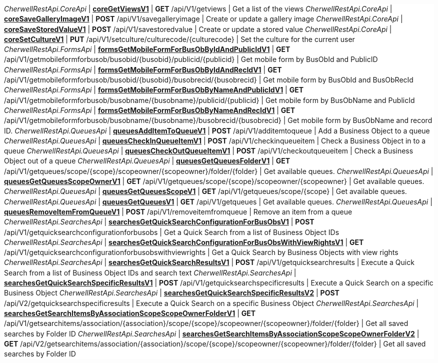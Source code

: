 *CherwellRestApi.CoreApi* | [**coreGetViewsV1**](docs/CoreApi.md#coreGetViewsV1) | **GET** /api/V1/getviews | Get a list of the views
*CherwellRestApi.CoreApi* | [**coreSaveGalleryImageV1**](docs/CoreApi.md#coreSaveGalleryImageV1) | **POST** /api/V1/savegalleryimage | Create or update a gallery image
*CherwellRestApi.CoreApi* | [**coreSaveStoredValueV1**](docs/CoreApi.md#coreSaveStoredValueV1) | **POST** /api/V1/savestoredvalue | Create or update a stored value
*CherwellRestApi.CoreApi* | [**coreSetCultureV1**](docs/CoreApi.md#coreSetCultureV1) | **PUT** /api/V1/setculture/culturecode/{culturecode} | Set the culture for the current user
*CherwellRestApi.FormsApi* | [**formsGetMobileFormForBusObByIdAndPublicIdV1**](docs/FormsApi.md#formsGetMobileFormForBusObByIdAndPublicIdV1) | **GET** /api/V1/getmobileformforbusob/busobid/{busobid}/publicid/{publicid} | Get mobile form by BusObId and PublicID
*CherwellRestApi.FormsApi* | [**formsGetMobileFormForBusObByIdAndRecIdV1**](docs/FormsApi.md#formsGetMobileFormForBusObByIdAndRecIdV1) | **GET** /api/V1/getmobileformforbusob/busobid/{busobid}/busobrecid/{busobrecid} | Get mobile form by BusObId and BusObRecId
*CherwellRestApi.FormsApi* | [**formsGetMobileFormForBusObByNameAndPublicIdV1**](docs/FormsApi.md#formsGetMobileFormForBusObByNameAndPublicIdV1) | **GET** /api/V1/getmobileformforbusob/busobname/{busobname}/publicid/{publicid} | Get mobile form by BusObName and PublicId
*CherwellRestApi.FormsApi* | [**formsGetMobileFormForBusObByNameAndRecIdV1**](docs/FormsApi.md#formsGetMobileFormForBusObByNameAndRecIdV1) | **GET** /api/V1/getmobileformforbusob/busobname/{busobname}/busobrecid/{busobrecid} | Get mobile form by BusObName and record ID.
*CherwellRestApi.QueuesApi* | [**queuesAddItemToQueueV1**](docs/QueuesApi.md#queuesAddItemToQueueV1) | **POST** /api/V1/additemtoqueue | Add a Business Object to a queue
*CherwellRestApi.QueuesApi* | [**queuesCheckInQueueItemV1**](docs/QueuesApi.md#queuesCheckInQueueItemV1) | **POST** /api/V1/checkinqueueitem | Check a Business Object in to a queue
*CherwellRestApi.QueuesApi* | [**queuesCheckOutQueueItemV1**](docs/QueuesApi.md#queuesCheckOutQueueItemV1) | **POST** /api/V1/checkoutqueueitem | Check a Business Object out of a queue
*CherwellRestApi.QueuesApi* | [**queuesGetQueuesFolderV1**](docs/QueuesApi.md#queuesGetQueuesFolderV1) | **GET** /api/V1/getqueues/scope/{scope}/scopeowner/{scopeowner}/folder/{folder} | Get available queues.
*CherwellRestApi.QueuesApi* | [**queuesGetQueuesScopeOwnerV1**](docs/QueuesApi.md#queuesGetQueuesScopeOwnerV1) | **GET** /api/V1/getqueues/scope/{scope}/scopeowner/{scopeowner} | Get available queues.
*CherwellRestApi.QueuesApi* | [**queuesGetQueuesScopeV1**](docs/QueuesApi.md#queuesGetQueuesScopeV1) | **GET** /api/V1/getqueues/scope/{scope} | Get available queues.
*CherwellRestApi.QueuesApi* | [**queuesGetQueuesV1**](docs/QueuesApi.md#queuesGetQueuesV1) | **GET** /api/V1/getqueues | Get available queues.
*CherwellRestApi.QueuesApi* | [**queuesRemoveItemFromQueueV1**](docs/QueuesApi.md#queuesRemoveItemFromQueueV1) | **POST** /api/V1/removeitemfromqueue | Remove an item from a queue
*CherwellRestApi.SearchesApi* | [**searchesGetQuickSearchConfigurationForBusObsV1**](docs/SearchesApi.md#searchesGetQuickSearchConfigurationForBusObsV1) | **POST** /api/V1/getquicksearchconfigurationforbusobs | Get a Quick Search from a list of Business Object IDs
*CherwellRestApi.SearchesApi* | [**searchesGetQuickSearchConfigurationForBusObsWithViewRightsV1**](docs/SearchesApi.md#searchesGetQuickSearchConfigurationForBusObsWithViewRightsV1) | **GET** /api/V1/getquicksearchconfigurationforbusobswithviewrights | Get a Quick Search by Business Objects with view rights
*CherwellRestApi.SearchesApi* | [**searchesGetQuickSearchResultsV1**](docs/SearchesApi.md#searchesGetQuickSearchResultsV1) | **POST** /api/V1/getquicksearchresults | Execute a Quick Search from a list of Business Object IDs and search text
*CherwellRestApi.SearchesApi* | [**searchesGetQuickSearchSpecificResultsV1**](docs/SearchesApi.md#searchesGetQuickSearchSpecificResultsV1) | **POST** /api/V1/getquicksearchspecificresults | Execute a Quick Search on a specific Business Object
*CherwellRestApi.SearchesApi* | [**searchesGetQuickSearchSpecificResultsV2**](docs/SearchesApi.md#searchesGetQuickSearchSpecificResultsV2) | **POST** /api/V2/getquicksearchspecificresults | Execute a Quick Search on a specific Business Object
*CherwellRestApi.SearchesApi* | [**searchesGetSearchItemsByAssociationScopeScopeOwnerFolderV1**](docs/SearchesApi.md#searchesGetSearchItemsByAssociationScopeScopeOwnerFolderV1) | **GET** /api/V1/getsearchitems/association/{association}/scope/{scope}/scopeowner/{scopeowner}/folder/{folder} | Get all saved searches by Folder ID
*CherwellRestApi.SearchesApi* | [**searchesGetSearchItemsByAssociationScopeScopeOwnerFolderV2**](docs/SearchesApi.md#searchesGetSearchItemsByAssociationScopeScopeOwnerFolderV2) | **GET** /api/V2/getsearchitems/association/{association}/scope/{scope}/scopeowner/{scopeowner}/folder/{folder} | Get all saved searches by Folder ID